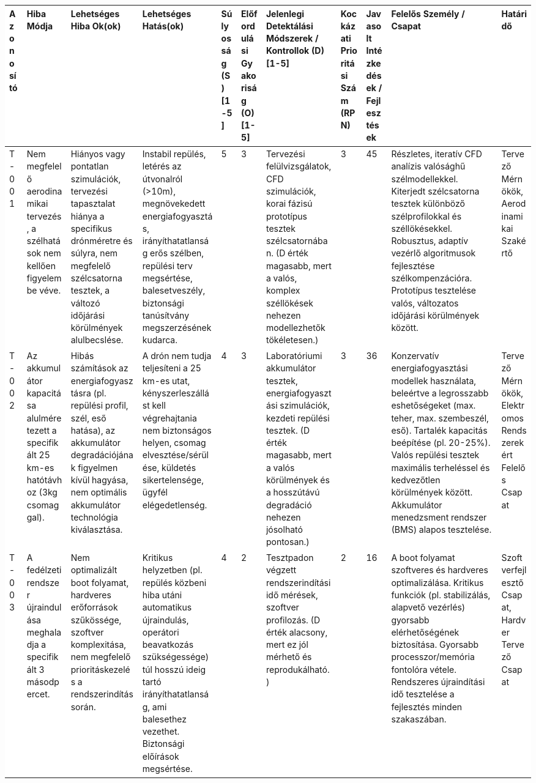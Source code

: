 | Azonosító | Hiba Módja                                                                                             | Lehetséges Hiba Ok(ok)                                                                                                | Lehetséges Hatás(ok)                                                                                                                                                              | Súlyosság (S) [1-5] | Előfordulási Gyakoriság (O) [1-5] | Jelenlegi Detektálási Módszerek / Kontrollok (D) [1-5]                                  | Kockázati Prioritási Szám (RPN) | Javasolt Intézkedések / Fejlesztések                                                                                                                                                                                                                            | Felelős Személy / Csapat                  | Határidő                |
| :-------- | :----------------------------------------------------------------------------------------------------- | :-------------------------------------------------------------------------------------------------------------------- | :-------------------------------------------------------------------------------------------------------------------------------------------------------------------------------- | :------------------ | :--------------------------------- | :---------------------------------------------------------------------------------------------------------------------------------------------------------------------------------------------------- | :------------------------------ | :-------------------------------------------------------------------------------------------------------------------------------------------------------------------------------------------------------------------------------------------------------------- | :---------------------------------------- | :---------------------- |
| T-001     | Nem megfelelő aerodinamikai tervezés, a szélhatások nem kellően figyelembe véve.                         | Hiányos vagy pontatlan szimulációk, tervezési tapasztalat hiánya a specifikus drónméretre és súlyra, nem megfelelő szélcsatorna tesztek, a változó időjárási körülmények alulbecslése. | Instabil repülés, letérés az útvonalról (>10m), megnövekedett energiafogyasztás, irányíthatatlanság erős szélben, repülési terv megsértése, balesetveszély, biztonsági tanúsítvány megszerzésének kudarca. | 5                   | 3                                  | Tervezési felülvizsgálatok, CFD szimulációk, korai fázisú prototípus tesztek szélcsatornában. (D érték magasabb, mert a valós, komplex széllökések nehezen modellezhetők tökéletesen.)                     | 3                               | 45                              | Részletes, iteratív CFD analízis valósághű szélmodellekkel. Kiterjedt szélcsatorna tesztek különböző szélprofilokkal és széllökésekkel. Robusztus, adaptív vezérlő algoritmusok fejlesztése szélkompenzációra. Prototípus tesztelése valós, változatos időjárási körülmények között. | Tervező Mérnökök, Aerodinamikai Szakértő | Tervezési fázis vége    |
| T-002     | Az akkumulátor kapacitása alulméretezett a specifikált 25 km-es hatótávhoz (3kg csomaggal).               | Hibás számítások az energiafogyasztásra (pl. repülési profil, szél, eső hatása), az akkumulátor degradációjának figyelmen kívül hagyása, nem optimális akkumulátor technológia kiválasztása. | A drón nem tudja teljesíteni a 25 km-es utat, kényszerleszállást kell végrehajtania nem biztonságos helyen, csomag elvesztése/sérülése, küldetés sikertelensége, ügyfél elégedetlenség.     | 4                   | 3                                  | Laboratóriumi akkumulátor tesztek, energiafogyasztási szimulációk, kezdeti repülési tesztek. (D érték magasabb, mert a valós körülmények és a hosszútávú degradáció nehezen jósolható pontosan.) | 3                               | 36                              | Konzervatív energiafogyasztási modellek használata, beleértve a legrosszabb eshetőségeket (max. teher, max. szembeszél, eső). Tartalék kapacitás beépítése (pl. 20-25%). Valós repülési tesztek maximális terheléssel és kedvezőtlen körülmények között. Akkumulátor menedzsment rendszer (BMS) alapos tesztelése. | Tervező Mérnökök, Elektromos Rendszerekért Felelős Csapat | Prototípus tesztelési fázis |
| T-003     | A fedélzeti rendszer újraindulása meghaladja a specifikált 3 másodpercet.                               | Nem optimalizált boot folyamat, hardveres erőforrások szűkössége, szoftver komplexitása, nem megfelelő prioritáskezelés a rendszerindítás során.                                          | Kritikus helyzetben (pl. repülés közbeni hiba utáni automatikus újraindulás, operátori beavatkozás szükségessége) túl hosszú ideig tartó irányíthatatlanság, ami balesethez vezethet. Biztonsági előírások megsértése. | 4                   | 2                                  | Tesztpadon végzett rendszerindítási idő mérések, szoftver profilozás. (D érték alacsony, mert ez jól mérhető és reprodukálható.)                                                                     | 2                               | 16                              | A boot folyamat szoftveres és hardveres optimalizálása. Kritikus funkciók (pl. stabilizálás, alapvető vezérlés) gyorsabb elérhetőségének biztosítása. Gyorsabb processzor/memória fontolóra vétele. Rendszeres újraindítási idő tesztelése a fejlesztés minden szakaszában. | Szoftverfejlesztő Csapat, Hardver Tervező Csapat | Rendszerintegrációs teszt fázis |